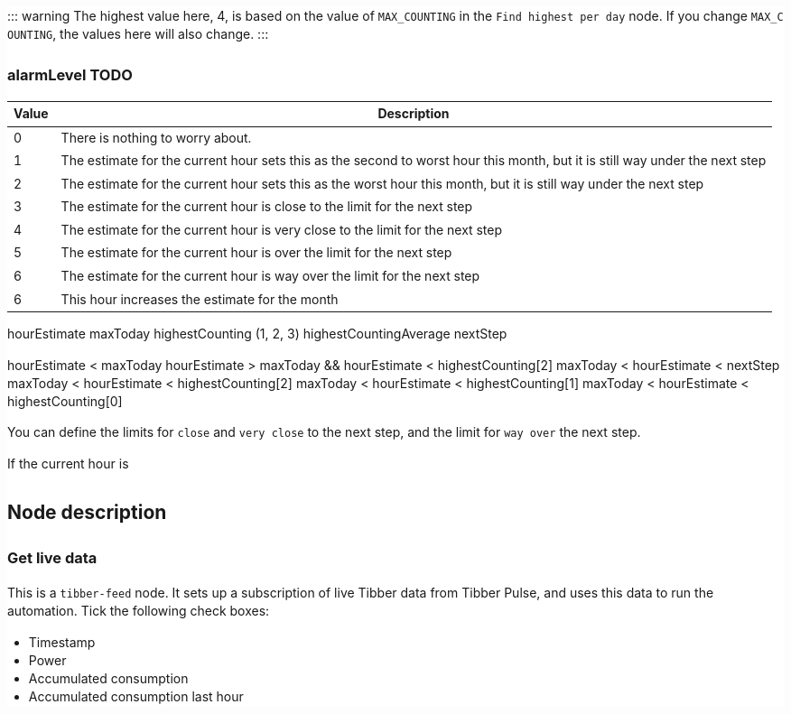 ::: warning
The highest value here, 4, is based on the value of `MAX_COUNTING` in the `Find highest per day` node.
If you change `MAX_COUNTING`, the values here will also change.
:::

### alarmLevel TODO

| Value | Description                                                                                                                 |
| ----- | --------------------------------------------------------------------------------------------------------------------------- |
| 0     | There is nothing to worry about.                                                                                            |
| 1     | The estimate for the current hour sets this as the second to worst hour this month, but it is still way under the next step |
| 2     | The estimate for the current hour sets this as the worst hour this month, but it is still way under the next step           |
| 3     | The estimate for the current hour is close to the limit for the next step                                                   |
| 4     | The estimate for the current hour is very close to the limit for the next step                                              |
| 5     | The estimate for the current hour is over the limit for the next step                                                       |
| 6     | The estimate for the current hour is way over the limit for the next step                                                   |
| 6     | This hour increases the estimate for the month                                                                              |

hourEstimate
maxToday
highestCounting (1, 2, 3)
highestCountingAverage
nextStep

hourEstimate < maxToday
hourEstimate > maxToday && hourEstimate < highestCounting[2]
maxToday < hourEstimate < nextStep
maxToday < hourEstimate < highestCounting[2]
maxToday < hourEstimate < highestCounting[1]
maxToday < hourEstimate < highestCounting[0]

You can define the limits for `close` and `very close` to the next step, and the limit for `way over` the next step.

If the current hour is

## Node description

### Get live data

This is a `tibber-feed` node. It sets up a subscription of live Tibber data from Tibber Pulse, and uses this data to run the automation. Tick the following check boxes:

- Timestamp
- Power
- Accumulated consumption
- Accumulated consumption last hour
